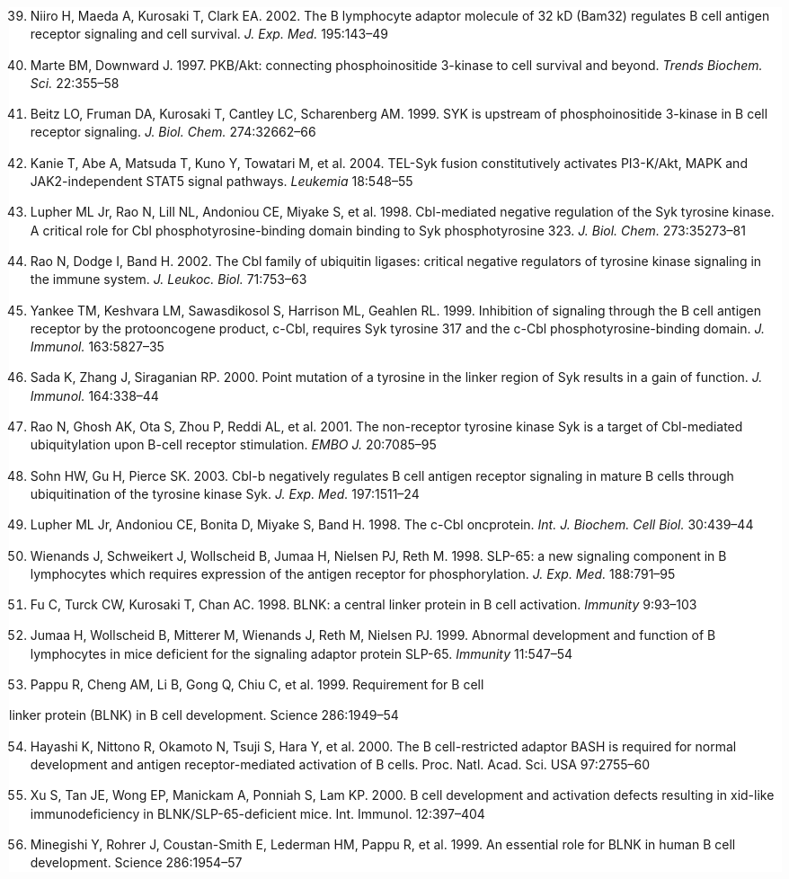39. Niiro H, Maeda A, Kurosaki T, Clark EA. 2002. The B lymphocyte adaptor molecule of 32 kD (Bam32) regulates B cell antigen receptor signaling and cell survival. *J. Exp. Med.* 195:143–49

40. Marte BM, Downward J. 1997. PKB/Akt: connecting phosphoinositide 3-kinase to cell survival and beyond. *Trends Biochem. Sci.* 22:355–58

41. Beitz LO, Fruman DA, Kurosaki T, Cantley LC, Scharenberg AM. 1999. SYK is upstream of phosphoinositide 3-kinase in B cell receptor signaling. *J. Biol. Chem.* 274:32662–66

42. Kanie T, Abe A, Matsuda T, Kuno Y, Towatari M, et al. 2004. TEL-Syk fusion constitutively activates PI3-K/Akt, MAPK and JAK2-independent STAT5 signal pathways. *Leukemia* 18:548–55

43. Lupher ML Jr, Rao N, Lill NL, Andoniou CE, Miyake S, et al. 1998. Cbl-mediated negative regulation of the Syk tyrosine kinase. A critical role for Cbl phosphotyrosine-binding domain binding to Syk phosphotyrosine 323. *J. Biol. Chem.* 273:35273–81

44. Rao N, Dodge I, Band H. 2002. The Cbl family of ubiquitin ligases: critical negative regulators of tyrosine kinase signaling in the immune system. *J. Leukoc. Biol.* 71:753–63

45. Yankee TM, Keshvara LM, Sawasdikosol S, Harrison ML, Geahlen RL. 1999. Inhibition of signaling through the B cell antigen receptor by the protooncogene product, c-Cbl, requires Syk tyrosine 317 and the c-Cbl phosphotyrosine-binding domain. *J. Immunol.* 163:5827–35

46. Sada K, Zhang J, Siraganian RP. 2000. Point mutation of a tyrosine in the linker region of Syk results in a gain of function. *J. Immunol.* 164:338–44

47. Rao N, Ghosh AK, Ota S, Zhou P, Reddi AL, et al. 2001. The non-receptor tyrosine kinase Syk is a target of Cbl-mediated ubiquitylation upon B-cell receptor stimulation. *EMBO J.* 20:7085–95

48. Sohn HW, Gu H, Pierce SK. 2003. Cbl-b negatively regulates B cell antigen receptor signaling in mature B cells through ubiquitination of the tyrosine kinase Syk. *J. Exp. Med.* 197:1511–24

49. Lupher ML Jr, Andoniou CE, Bonita D, Miyake S, Band H. 1998. The c-Cbl oncprotein. *Int. J. Biochem. Cell Biol.* 30:439–44

50. Wienands J, Schweikert J, Wollscheid B, Jumaa H, Nielsen PJ, Reth M. 1998. SLP-65: a new signaling component in B lymphocytes which requires expression of the antigen receptor for phosphorylation. *J. Exp. Med.* 188:791–95

51. Fu C, Turck CW, Kurosaki T, Chan AC. 1998. BLNK: a central linker protein in B cell activation. *Immunity* 9:93–103

52. Jumaa H, Wollscheid B, Mitterer M, Wienands J, Reth M, Nielsen PJ. 1999. Abnormal development and function of B lymphocytes in mice deficient for the signaling adaptor protein SLP-65. *Immunity* 11:547–54

53. Pappu R, Cheng AM, Li B, Gong Q, Chiu C, et al. 1999. Requirement for B cell

linker protein (BLNK) in B cell development. Science 286:1949–54

54. Hayashi K, Nittono R, Okamoto N, Tsuji S, Hara Y, et al. 2000. The B cell-restricted adaptor BASH is required for normal development and antigen receptor-mediated activation of B cells. Proc. Natl. Acad. Sci. USA 97:2755–60

55. Xu S, Tan JE, Wong EP, Manickam A, Ponniah S, Lam KP. 2000. B cell development and activation defects resulting in xid-like immunodeficiency in BLNK/SLP-65-deficient mice. Int. Immunol. 12:397–404

56. Minegishi Y, Rohrer J, Coustan-Smith E, Lederman HM, Pappu R, et al. 1999. An essential role for BLNK in human B cell development. Science 286:1954–57
